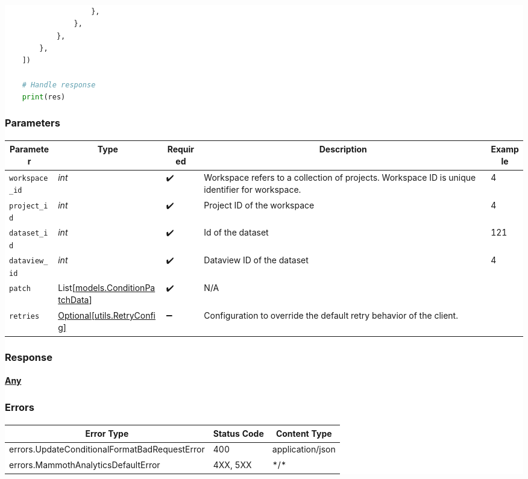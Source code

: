 ```python
                    },
                },
            },
        },
    ])

    # Handle response
    print(res)

```

### Parameters

| Parameter                                                                                      | Type                                                                                           | Required                                                                                       | Description                                                                                    | Example                                                                                        |
| ---------------------------------------------------------------------------------------------- | ---------------------------------------------------------------------------------------------- | ---------------------------------------------------------------------------------------------- | ---------------------------------------------------------------------------------------------- | ---------------------------------------------------------------------------------------------- |
| `workspace_id`                                                                                 | *int*                                                                                          | :heavy_check_mark:                                                                             | Workspace refers to a collection of projects. Workspace ID is unique identifier for workspace. | 4                                                                                              |
| `project_id`                                                                                   | *int*                                                                                          | :heavy_check_mark:                                                                             | Project ID of the workspace                                                                    | 4                                                                                              |
| `dataset_id`                                                                                   | *int*                                                                                          | :heavy_check_mark:                                                                             | Id of the dataset                                                                              | 121                                                                                            |
| `dataview_id`                                                                                  | *int*                                                                                          | :heavy_check_mark:                                                                             | Dataview ID of the dataset                                                                     | 4                                                                                              |
| `patch`                                                                                        | List[[models.ConditionPatchData](../../models/conditionpatchdata.md)]                          | :heavy_check_mark:                                                                             | N/A                                                                                            |                                                                                                |
| `retries`                                                                                      | [Optional[utils.RetryConfig]](../../models/utils/retryconfig.md)                               | :heavy_minus_sign:                                                                             | Configuration to override the default retry behavior of the client.                            |                                                                                                |

### Response

**[Any](../../models/.md)**

### Errors

| Error Type                                    | Status Code                                   | Content Type                                  |
| --------------------------------------------- | --------------------------------------------- | --------------------------------------------- |
| errors.UpdateConditionalFormatBadRequestError | 400                                           | application/json                              |
| errors.MammothAnalyticsDefaultError           | 4XX, 5XX                                      | \*/\*                                         |